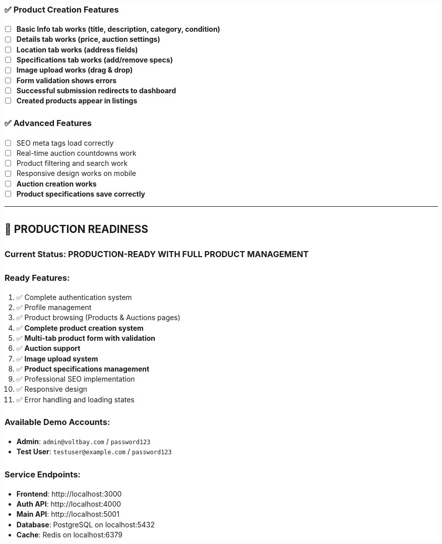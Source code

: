### ✅ Product Creation Features
- [ ] **Basic Info tab works (title, description, category, condition)**
- [ ] **Details tab works (price, auction settings)**
- [ ] **Location tab works (address fields)**
- [ ] **Specifications tab works (add/remove specs)**
- [ ] **Image upload works (drag & drop)**
- [ ] **Form validation shows errors**
- [ ] **Successful submission redirects to dashboard**
- [ ] **Created products appear in listings**

### ✅ Advanced Features
- [ ] SEO meta tags load correctly
- [ ] Real-time auction countdowns work
- [ ] Product filtering and search work
- [ ] Responsive design works on mobile
- [ ] **Auction creation works**
- [ ] **Product specifications save correctly**

---

## 🚀 PRODUCTION READINESS

### Current Status: **PRODUCTION-READY WITH FULL PRODUCT MANAGEMENT**

### Ready Features:
1. ✅ Complete authentication system
2. ✅ Profile management
3. ✅ Product browsing (Products & Auctions pages)
4. ✅ **Complete product creation system**
5. ✅ **Multi-tab product form with validation**
6. ✅ **Auction support**
7. ✅ **Image upload system**
8. ✅ **Product specifications management**
9. ✅ Professional SEO implementation
10. ✅ Responsive design
11. ✅ Error handling and loading states

### Available Demo Accounts:
- **Admin**: `admin@voltbay.com` / `password123`
- **Test User**: `testuser@example.com` / `password123`

### Service Endpoints:
- **Frontend**: http://localhost:3000
- **Auth API**: http://localhost:4000
- **Main API**: http://localhost:5001
- **Database**: PostgreSQL on localhost:5432
- **Cache**: Redis on localhost:6379
